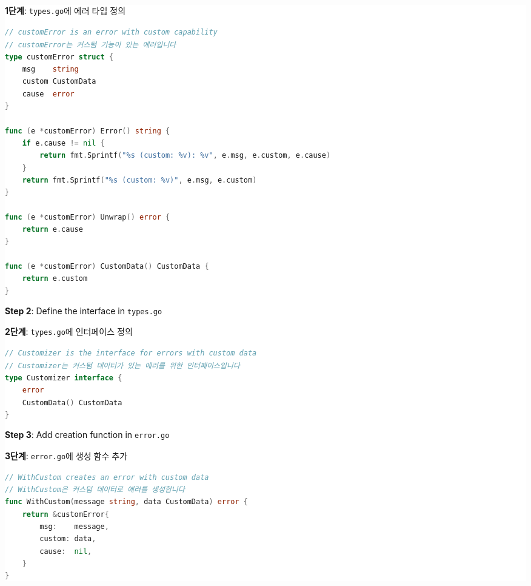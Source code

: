 **1단계**: `types.go`에 에러 타입 정의

```go
// customError is an error with custom capability
// customError는 커스텀 기능이 있는 에러입니다
type customError struct {
    msg    string
    custom CustomData
    cause  error
}

func (e *customError) Error() string {
    if e.cause != nil {
        return fmt.Sprintf("%s (custom: %v): %v", e.msg, e.custom, e.cause)
    }
    return fmt.Sprintf("%s (custom: %v)", e.msg, e.custom)
}

func (e *customError) Unwrap() error {
    return e.cause
}

func (e *customError) CustomData() CustomData {
    return e.custom
}
```

**Step 2**: Define the interface in `types.go`

**2단계**: `types.go`에 인터페이스 정의

```go
// Customizer is the interface for errors with custom data
// Customizer는 커스텀 데이터가 있는 에러를 위한 인터페이스입니다
type Customizer interface {
    error
    CustomData() CustomData
}
```

**Step 3**: Add creation function in `error.go`

**3단계**: `error.go`에 생성 함수 추가

```go
// WithCustom creates an error with custom data
// WithCustom은 커스텀 데이터로 에러를 생성합니다
func WithCustom(message string, data CustomData) error {
    return &customError{
        msg:    message,
        custom: data,
        cause:  nil,
    }
}
```
